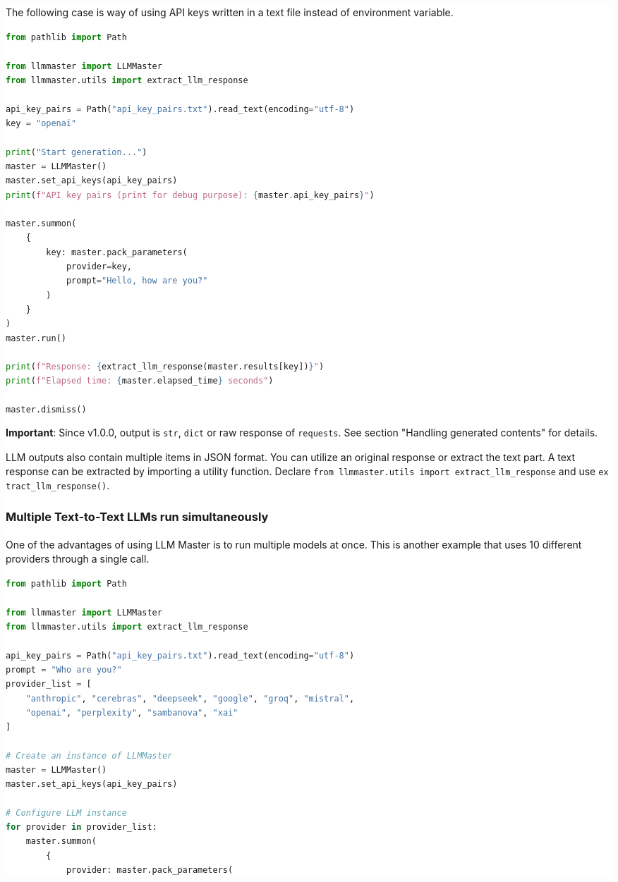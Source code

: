 The following case is way of using API keys written in a text file instead of environment variable.

```python
from pathlib import Path

from llmmaster import LLMMaster
from llmmaster.utils import extract_llm_response

api_key_pairs = Path("api_key_pairs.txt").read_text(encoding="utf-8")
key = "openai"

print("Start generation...")
master = LLMMaster()
master.set_api_keys(api_key_pairs)
print(f"API key pairs (print for debug purpose): {master.api_key_pairs}")

master.summon(
    {
        key: master.pack_parameters(
            provider=key,
            prompt="Hello, how are you?"
        )
    }
)
master.run()

print(f"Response: {extract_llm_response(master.results[key])}")
print(f"Elapsed time: {master.elapsed_time} seconds")

master.dismiss()
```

**Important**: Since v1.0.0, output is `str`, `dict` or raw response of `requests`. See section "Handling generated contents" for details.

LLM outputs also contain multiple items in JSON format. You can utilize an original response or extract the text part. A text response can be extracted by importing a utility function. Declare `from llmmaster.utils import extract_llm_response` and use `extract_llm_response()`.

### Multiple Text-to-Text LLMs run simultaneously

One of the advantages of using LLM Master is to run multiple models at once. This is another example that uses 10 different providers through a single call.

```python
from pathlib import Path

from llmmaster import LLMMaster
from llmmaster.utils import extract_llm_response

api_key_pairs = Path("api_key_pairs.txt").read_text(encoding="utf-8")
prompt = "Who are you?"
provider_list = [
    "anthropic", "cerebras", "deepseek", "google", "groq", "mistral",
    "openai", "perplexity", "sambanova", "xai"
]

# Create an instance of LLMMaster
master = LLMMaster()
master.set_api_keys(api_key_pairs)

# Configure LLM instance
for provider in provider_list:
    master.summon(
        {
            provider: master.pack_parameters(
```